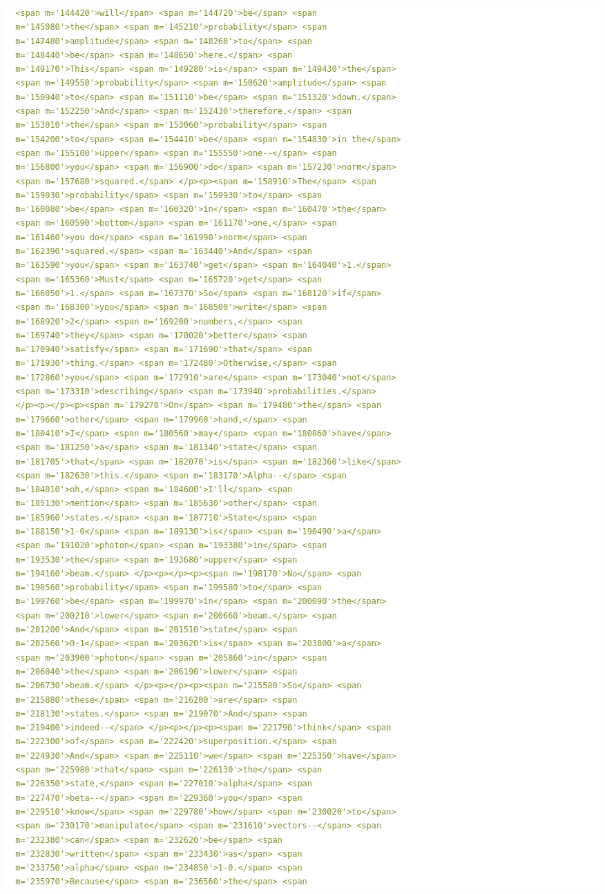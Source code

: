```yaml
  <span m='144420'>will</span> <span m='144720'>be</span> <span
  m='145080'>the</span> <span m='145210'>probability</span> <span
  m='147480'>amplitude</span> <span m='148260'>to</span> <span
  m='148440'>be</span> <span m='148650'>here.</span> <span
  m='149170'>This</span> <span m='149280'>is</span> <span m='149430'>the</span>
  <span m='149550'>probability</span> <span m='150620'>amplitude</span> <span
  m='150940'>to</span> <span m='151110'>be</span> <span m='151320'>down.</span>
  <span m='152250'>And</span> <span m='152430'>therefore,</span> <span
  m='153010'>the</span> <span m='153060'>probability</span> <span
  m='154200'>to</span> <span m='154410'>be</span> <span m='154830'>in the</span>
  <span m='155100'>upper</span> <span m='155550'>one--</span> <span
  m='156800'>you</span> <span m='156900'>do</span> <span m='157230'>norm</span>
  <span m='157680'>squared.</span> </p><p><span m='158910'>The</span> <span
  m='159030'>probability</span> <span m='159930'>to</span> <span
  m='160080'>be</span> <span m='160320'>in</span> <span m='160470'>the</span>
  <span m='160590'>bottom</span> <span m='161170'>one,</span> <span
  m='161460'>you do</span> <span m='161990'>norm</span> <span
  m='162390'>squared.</span> <span m='163440'>And</span> <span
  m='163590'>you</span> <span m='163740'>get</span> <span m='164040'>1.</span>
  <span m='165360'>Must</span> <span m='165720'>get</span> <span
  m='166050'>1.</span> <span m='167370'>So</span> <span m='168120'>if</span>
  <span m='168300'>you</span> <span m='168500'>write</span> <span
  m='168920'>2</span> <span m='169200'>numbers,</span> <span
  m='169740'>they</span> <span m='170020'>better</span> <span
  m='170940'>satisfy</span> <span m='171690'>that</span> <span
  m='171930'>thing.</span> <span m='172480'>Otherwise,</span> <span
  m='172860'>you</span> <span m='172910'>are</span> <span m='173040'>not</span>
  <span m='173310'>describing</span> <span m='173940'>probabilities.</span>
  </p><p></p><p><span m='179270'>On</span> <span m='179480'>the</span> <span
  m='179660'>other</span> <span m='179960'>hand,</span> <span
  m='180410'>I</span> <span m='180560'>may</span> <span m='180860'>have</span>
  <span m='181250'>a</span> <span m='181340'>state</span> <span
  m='181705'>that</span> <span m='182070'>is</span> <span m='182360'>like</span>
  <span m='182630'>this.</span> <span m='183170'>Alpha--</span> <span
  m='184010'>oh,</span> <span m='184600'>I'll</span> <span
  m='185130'>mention</span> <span m='185630'>other</span> <span
  m='185960'>states.</span> <span m='187710'>State</span> <span
  m='188150'>1-0</span> <span m='189130'>is</span> <span m='190490'>a</span>
  <span m='191020'>photon</span> <span m='193380'>in</span> <span
  m='193530'>the</span> <span m='193680'>upper</span> <span
  m='194160'>beam.</span> </p><p></p><p><span m='198170'>No</span> <span
  m='198560'>probability</span> <span m='199580'>to</span> <span
  m='199760'>be</span> <span m='199970'>in</span> <span m='200090'>the</span>
  <span m='200210'>lower</span> <span m='200660'>beam.</span> <span
  m='201200'>And</span> <span m='201510'>state</span> <span
  m='202560'>0-1</span> <span m='203620'>is</span> <span m='203800'>a</span>
  <span m='203900'>photon</span> <span m='205860'>in</span> <span
  m='206040'>the</span> <span m='206190'>lower</span> <span
  m='206730'>beam.</span> </p><p></p><p><span m='215580'>So</span> <span
  m='215880'>these</span> <span m='216200'>are</span> <span
  m='218130'>states.</span> <span m='219070'>And</span> <span
  m='219400'>indeed--</span> </p><p></p><p><span m='221790'>think</span> <span
  m='222300'>of</span> <span m='222420'>superposition.</span> <span
  m='224930'>And</span> <span m='225110'>we</span> <span m='225350'>have</span>
  <span m='225980'>that</span> <span m='226130'>the</span> <span
  m='226350'>state,</span> <span m='227010'>alpha</span> <span
  m='227470'>beta--</span> <span m='229360'>you</span> <span
  m='229510'>know</span> <span m='229780'>how</span> <span m='230020'>to</span>
  <span m='230170'>manipulate</span> <span m='231610'>vectors--</span> <span
  m='232380'>can</span> <span m='232620'>be</span> <span
  m='232830'>written</span> <span m='233430'>as</span> <span
  m='233750'>alpha</span> <span m='234850'>1-0.</span> <span
  m='235970'>Because</span> <span m='236560'>the</span> <span
```